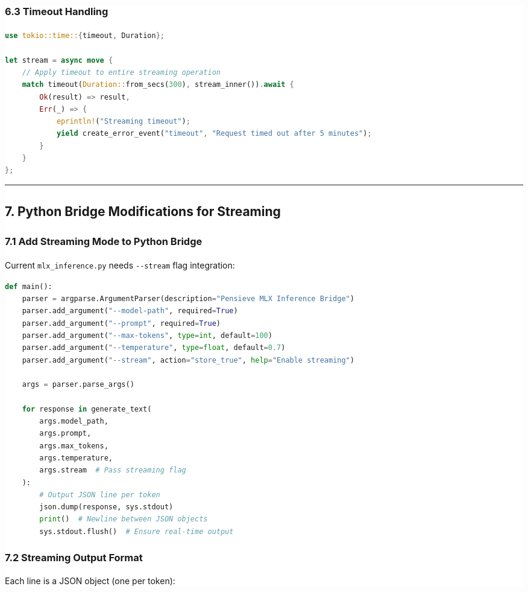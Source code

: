### 6.3 Timeout Handling

```rust
use tokio::time::{timeout, Duration};

let stream = async move {
    // Apply timeout to entire streaming operation
    match timeout(Duration::from_secs(300), stream_inner()).await {
        Ok(result) => result,
        Err(_) => {
            eprintln!("Streaming timeout");
            yield create_error_event("timeout", "Request timed out after 5 minutes");
        }
    }
};
```

---

## 7. Python Bridge Modifications for Streaming

### 7.1 Add Streaming Mode to Python Bridge

Current `mlx_inference.py` needs `--stream` flag integration:

```python
def main():
    parser = argparse.ArgumentParser(description="Pensieve MLX Inference Bridge")
    parser.add_argument("--model-path", required=True)
    parser.add_argument("--prompt", required=True)
    parser.add_argument("--max-tokens", type=int, default=100)
    parser.add_argument("--temperature", type=float, default=0.7)
    parser.add_argument("--stream", action="store_true", help="Enable streaming")
    
    args = parser.parse_args()
    
    for response in generate_text(
        args.model_path,
        args.prompt,
        args.max_tokens,
        args.temperature,
        args.stream  # Pass streaming flag
    ):
        # Output JSON line per token
        json.dump(response, sys.stdout)
        print()  # Newline between JSON objects
        sys.stdout.flush()  # Ensure real-time output
```

### 7.2 Streaming Output Format

Each line is a JSON object (one per token):
